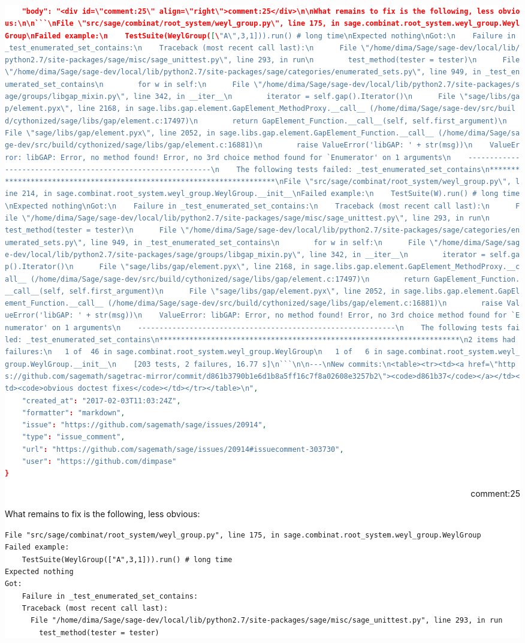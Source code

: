 ```json
    "body": "<div id=\"comment:25\" align=\"right\">comment:25</div>\n\nWhat remains to fix is the following, less obvious:\n\n```\nFile \"src/sage/combinat/root_system/weyl_group.py\", line 175, in sage.combinat.root_system.weyl_group.WeylGroup\nFailed example:\n    TestSuite(WeylGroup([\"A\",3,1])).run() # long time\nExpected nothing\nGot:\n    Failure in _test_enumerated_set_contains:\n    Traceback (most recent call last):\n      File \"/home/dima/Sage/sage-dev/local/lib/python2.7/site-packages/sage/misc/sage_unittest.py\", line 293, in run\n        test_method(tester = tester)\n      File \"/home/dima/Sage/sage-dev/local/lib/python2.7/site-packages/sage/categories/enumerated_sets.py\", line 949, in _test_enumerated_set_contains\n        for w in self:\n      File \"/home/dima/Sage/sage-dev/local/lib/python2.7/site-packages/sage/groups/libgap_mixin.py\", line 342, in __iter__\n        iterator = self.gap().Iterator()\n      File \"sage/libs/gap/element.pyx\", line 2168, in sage.libs.gap.element.GapElement_MethodProxy.__call__ (/home/dima/Sage/sage-dev/src/build/cythonized/sage/libs/gap/element.c:17497)\n        return GapElement_Function.__call__(self, self.first_argument)\n      File \"sage/libs/gap/element.pyx\", line 2052, in sage.libs.gap.element.GapElement_Function.__call__ (/home/dima/Sage/sage-dev/src/build/cythonized/sage/libs/gap/element.c:16881)\n        raise ValueError('libGAP: ' + str(msg))\n    ValueError: libGAP: Error, no method found! Error, no 3rd choice method found for `Enumerator' on 1 arguments\n    ------------------------------------------------------------\n    The following tests failed: _test_enumerated_set_contains\n**********************************************************************\nFile \"src/sage/combinat/root_system/weyl_group.py\", line 214, in sage.combinat.root_system.weyl_group.WeylGroup.__init__\nFailed example:\n    TestSuite(W).run() # long time\nExpected nothing\nGot:\n    Failure in _test_enumerated_set_contains:\n    Traceback (most recent call last):\n      File \"/home/dima/Sage/sage-dev/local/lib/python2.7/site-packages/sage/misc/sage_unittest.py\", line 293, in run\n        test_method(tester = tester)\n      File \"/home/dima/Sage/sage-dev/local/lib/python2.7/site-packages/sage/categories/enumerated_sets.py\", line 949, in _test_enumerated_set_contains\n        for w in self:\n      File \"/home/dima/Sage/sage-dev/local/lib/python2.7/site-packages/sage/groups/libgap_mixin.py\", line 342, in __iter__\n        iterator = self.gap().Iterator()\n      File \"sage/libs/gap/element.pyx\", line 2168, in sage.libs.gap.element.GapElement_MethodProxy.__call__ (/home/dima/Sage/sage-dev/src/build/cythonized/sage/libs/gap/element.c:17497)\n        return GapElement_Function.__call__(self, self.first_argument)\n      File \"sage/libs/gap/element.pyx\", line 2052, in sage.libs.gap.element.GapElement_Function.__call__ (/home/dima/Sage/sage-dev/src/build/cythonized/sage/libs/gap/element.c:16881)\n        raise ValueError('libGAP: ' + str(msg))\n    ValueError: libGAP: Error, no method found! Error, no 3rd choice method found for `Enumerator' on 1 arguments\n    ------------------------------------------------------------\n    The following tests failed: _test_enumerated_set_contains\n**********************************************************************\n2 items had failures:\n   1 of  46 in sage.combinat.root_system.weyl_group.WeylGroup\n   1 of   6 in sage.combinat.root_system.weyl_group.WeylGroup.__init__\n    [203 tests, 2 failures, 16.77 s]\n```\n\n---\nNew commits:\n<table><tr><td><a href=\"https://github.com/sagemath/sagetrac-mirror/commit/d861b3790b1e6d1b8a5ff16c7f8a02608e3257b2\"><code>d861b37</code></a></td><td><code>obvious doctest fixes</code></td></tr></table>\n",
    "created_at": "2017-02-03T11:03:24Z",
    "formatter": "markdown",
    "issue": "https://github.com/sagemath/sage/issues/20914",
    "type": "issue_comment",
    "url": "https://github.com/sagemath/sage/issues/20914#issuecomment-303730",
    "user": "https://github.com/dimpase"
}
```

<div id="comment:25" align="right">comment:25</div>

What remains to fix is the following, less obvious:

```
File "src/sage/combinat/root_system/weyl_group.py", line 175, in sage.combinat.root_system.weyl_group.WeylGroup
Failed example:
    TestSuite(WeylGroup(["A",3,1])).run() # long time
Expected nothing
Got:
    Failure in _test_enumerated_set_contains:
    Traceback (most recent call last):
      File "/home/dima/Sage/sage-dev/local/lib/python2.7/site-packages/sage/misc/sage_unittest.py", line 293, in run
        test_method(tester = tester)
```